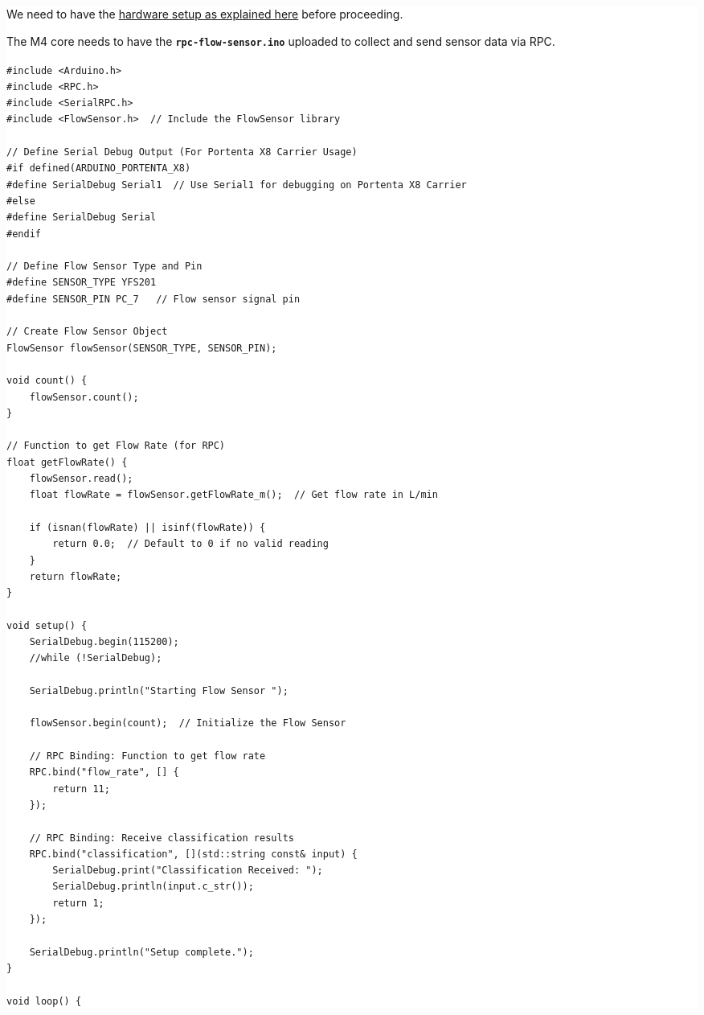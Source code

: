 We need to have the [hardware setup as explained here](#anomaly-detection-system-setup) before proceeding.

The M4 core needs to have the **`rpc-flow-sensor.ino`** uploaded to collect and send sensor data via RPC.

```arduino
#include <Arduino.h>
#include <RPC.h>
#include <SerialRPC.h>
#include <FlowSensor.h>  // Include the FlowSensor library

// Define Serial Debug Output (For Portenta X8 Carrier Usage)
#if defined(ARDUINO_PORTENTA_X8)
#define SerialDebug Serial1  // Use Serial1 for debugging on Portenta X8 Carrier
#else
#define SerialDebug Serial
#endif

// Define Flow Sensor Type and Pin
#define SENSOR_TYPE YFS201  
#define SENSOR_PIN PC_7   // Flow sensor signal pin

// Create Flow Sensor Object
FlowSensor flowSensor(SENSOR_TYPE, SENSOR_PIN);

void count() {
    flowSensor.count();
}

// Function to get Flow Rate (for RPC)
float getFlowRate() {
    flowSensor.read();
    float flowRate = flowSensor.getFlowRate_m();  // Get flow rate in L/min

    if (isnan(flowRate) || isinf(flowRate)) {
        return 0.0;  // Default to 0 if no valid reading
    }
    return flowRate;
}

void setup() {
    SerialDebug.begin(115200);
    //while (!SerialDebug);

    SerialDebug.println("Starting Flow Sensor ");

    flowSensor.begin(count);  // Initialize the Flow Sensor

    // RPC Binding: Function to get flow rate
    RPC.bind("flow_rate", [] {
        return 11;
    });

    // RPC Binding: Receive classification results
    RPC.bind("classification", [](std::string const& input) {
        SerialDebug.print("Classification Received: ");
        SerialDebug.println(input.c_str());
        return 1;
    });

    SerialDebug.println("Setup complete.");
}

void loop() {
```